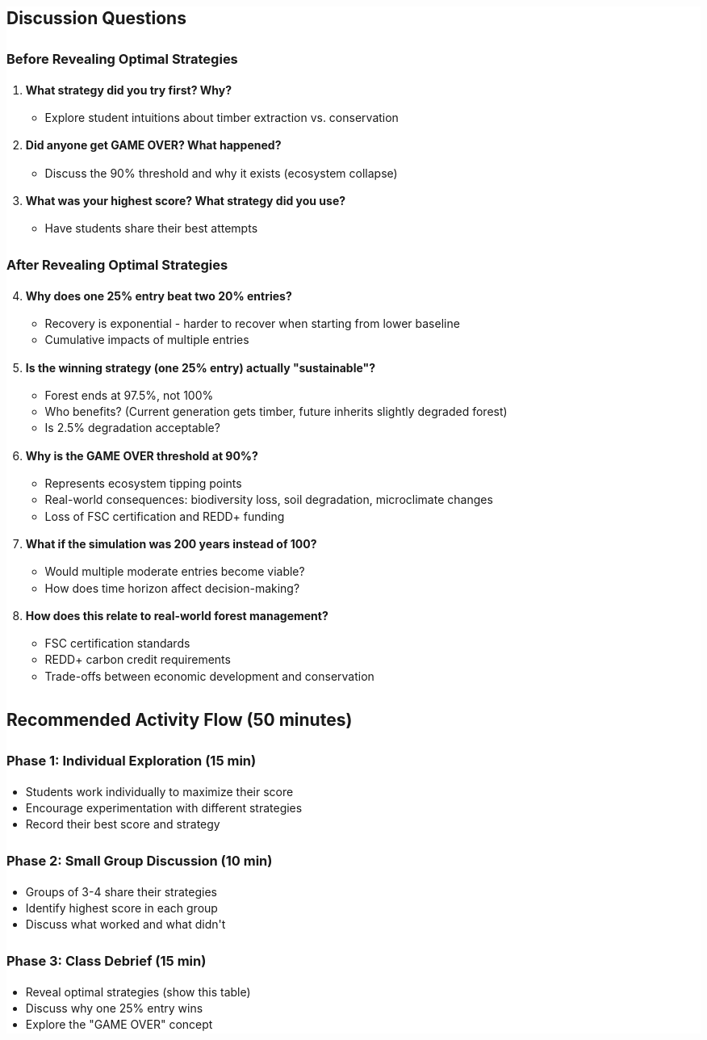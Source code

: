 ## Discussion Questions

### Before Revealing Optimal Strategies

1. **What strategy did you try first? Why?**
   - Explore student intuitions about timber extraction vs. conservation

2. **Did anyone get GAME OVER? What happened?**
   - Discuss the 90% threshold and why it exists (ecosystem collapse)

3. **What was your highest score? What strategy did you use?**
   - Have students share their best attempts

### After Revealing Optimal Strategies

4. **Why does one 25% entry beat two 20% entries?**
   - Recovery is exponential - harder to recover when starting from lower baseline
   - Cumulative impacts of multiple entries

5. **Is the winning strategy (one 25% entry) actually "sustainable"?**
   - Forest ends at 97.5%, not 100%
   - Who benefits? (Current generation gets timber, future inherits slightly degraded forest)
   - Is 2.5% degradation acceptable?

6. **Why is the GAME OVER threshold at 90%?**
   - Represents ecosystem tipping points
   - Real-world consequences: biodiversity loss, soil degradation, microclimate changes
   - Loss of FSC certification and REDD+ funding

7. **What if the simulation was 200 years instead of 100?**
   - Would multiple moderate entries become viable?
   - How does time horizon affect decision-making?

8. **How does this relate to real-world forest management?**
   - FSC certification standards
   - REDD+ carbon credit requirements
   - Trade-offs between economic development and conservation

## Recommended Activity Flow (50 minutes)

### Phase 1: Individual Exploration (15 min)
- Students work individually to maximize their score
- Encourage experimentation with different strategies
- Record their best score and strategy

### Phase 2: Small Group Discussion (10 min)
- Groups of 3-4 share their strategies
- Identify highest score in each group
- Discuss what worked and what didn't

### Phase 3: Class Debrief (15 min)
- Reveal optimal strategies (show this table)
- Discuss why one 25% entry wins
- Explore the "GAME OVER" concept
